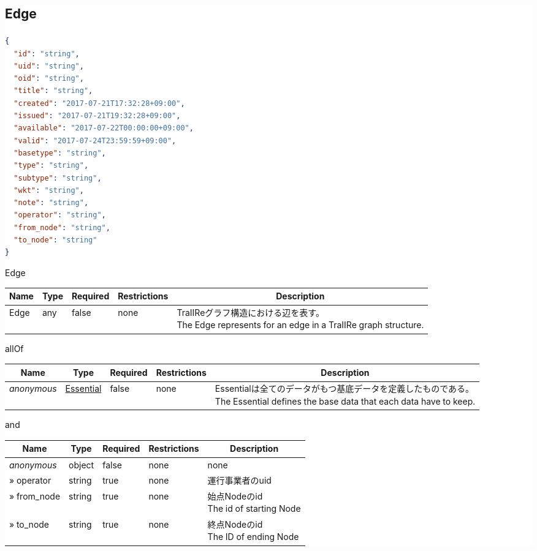 ## Edge

<a id="schemaedge"></a>
<a id="schema_Edge"></a>
<a id="tocSedge"></a>
<a id="tocsedge"></a>

```json
{
  "id": "string",
  "uid": "string",
  "oid": "string",
  "title": "string",
  "created": "2017-07-21T17:32:28+09:00",
  "issued": "2017-07-21T19:32:28+09:00",
  "available": "2017-07-22T00:00:00+09:00",
  "valid": "2017-07-24T23:59:59+09:00",
  "basetype": "string",
  "type": "string",
  "subtype": "string",
  "wkt": "string",
  "note": "string",
  "operator": "string",
  "from_node": "string",
  "to_node": "string"
}

```

Edge



|Name|Type|Required|Restrictions|Description|
|---|---|---|---|---|
|Edge|any|false|none|TraIIReグラフ構造における辺を表す。<br>The Edge represents for an edge in a TraIIRe graph structure.|

allOf

|Name|Type|Required|Restrictions|Description|
|---|---|---|---|---|
|*anonymous*|[Essential](#schemaessential)|false|none|Essentialは全てのデータがもつ基底データを定義したものである。<br>The Essential defines the base data that each data have to keep.|

and

|Name|Type|Required|Restrictions|Description|
|---|---|---|---|---|
|*anonymous*|object|false|none|none|
|» operator|string|true|none|運行事業者のuid|
|» from_node|string|true|none|始点Nodeのid<br>The id of starting Node|
|» to_node|string|true|none|終点Nodeのid<br>The ID of ending Node|
